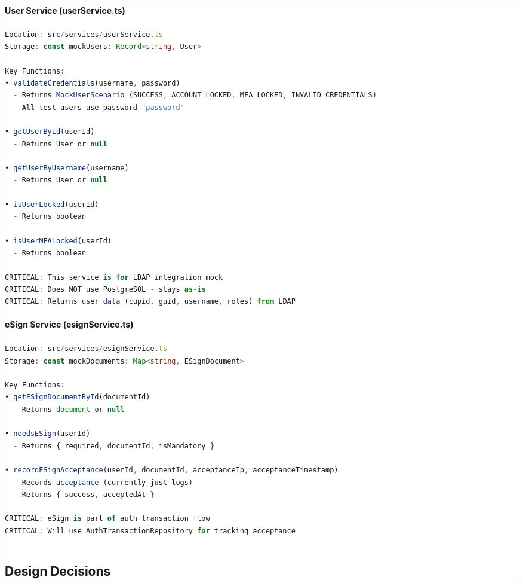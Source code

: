 
#### User Service (userService.ts)
```typescript
Location: src/services/userService.ts
Storage: const mockUsers: Record<string, User>

Key Functions:
• validateCredentials(username, password)
  - Returns MockUserScenario (SUCCESS, ACCOUNT_LOCKED, MFA_LOCKED, INVALID_CREDENTIALS)
  - All test users use password "password"

• getUserById(userId)
  - Returns User or null

• getUserByUsername(username)
  - Returns User or null

• isUserLocked(userId)
  - Returns boolean

• isUserMFALocked(userId)
  - Returns boolean

CRITICAL: This service is for LDAP integration mock
CRITICAL: Does NOT use PostgreSQL - stays as-is
CRITICAL: Returns user data (cupid, guid, username, roles) from LDAP
```

#### eSign Service (esignService.ts)
```typescript
Location: src/services/esignService.ts
Storage: const mockDocuments: Map<string, ESignDocument>

Key Functions:
• getESignDocumentById(documentId)
  - Returns document or null

• needsESign(userId)
  - Returns { required, documentId, isMandatory }

• recordESignAcceptance(userId, documentId, acceptanceIp, acceptanceTimestamp)
  - Records acceptance (currently just logs)
  - Returns { success, acceptedAt }

CRITICAL: eSign is part of auth transaction flow
CRITICAL: Will use AuthTransactionRepository for tracking acceptance
```

---

## Design Decisions
